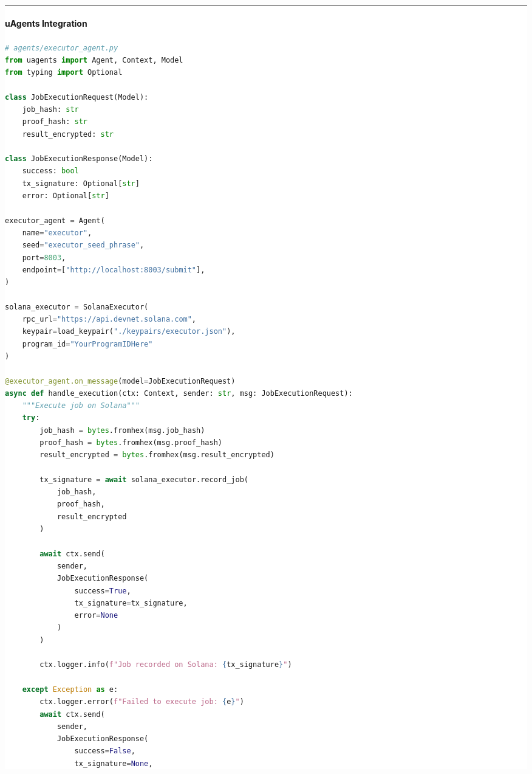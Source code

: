
---

#### uAgents Integration

```python
# agents/executor_agent.py
from uagents import Agent, Context, Model
from typing import Optional

class JobExecutionRequest(Model):
    job_hash: str
    proof_hash: str
    result_encrypted: str

class JobExecutionResponse(Model):
    success: bool
    tx_signature: Optional[str]
    error: Optional[str]

executor_agent = Agent(
    name="executor",
    seed="executor_seed_phrase",
    port=8003,
    endpoint=["http://localhost:8003/submit"],
)

solana_executor = SolanaExecutor(
    rpc_url="https://api.devnet.solana.com",
    keypair=load_keypair("./keypairs/executor.json"),
    program_id="YourProgramIDHere"
)

@executor_agent.on_message(model=JobExecutionRequest)
async def handle_execution(ctx: Context, sender: str, msg: JobExecutionRequest):
    """Execute job on Solana"""
    try:
        job_hash = bytes.fromhex(msg.job_hash)
        proof_hash = bytes.fromhex(msg.proof_hash)
        result_encrypted = bytes.fromhex(msg.result_encrypted)
        
        tx_signature = await solana_executor.record_job(
            job_hash,
            proof_hash,
            result_encrypted
        )
        
        await ctx.send(
            sender,
            JobExecutionResponse(
                success=True,
                tx_signature=tx_signature,
                error=None
            )
        )
        
        ctx.logger.info(f"Job recorded on Solana: {tx_signature}")
        
    except Exception as e:
        ctx.logger.error(f"Failed to execute job: {e}")
        await ctx.send(
            sender,
            JobExecutionResponse(
                success=False,
                tx_signature=None,
```